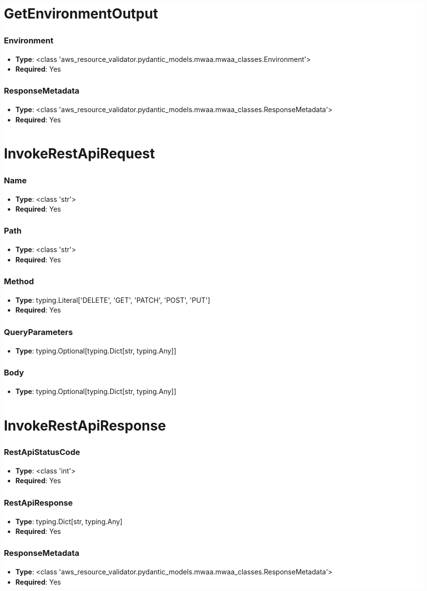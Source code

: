 
# GetEnvironmentOutput

### Environment
- **Type**: <class 'aws_resource_validator.pydantic_models.mwaa.mwaa_classes.Environment'>
- **Required**: Yes

### ResponseMetadata
- **Type**: <class 'aws_resource_validator.pydantic_models.mwaa.mwaa_classes.ResponseMetadata'>
- **Required**: Yes


# InvokeRestApiRequest

### Name
- **Type**: <class 'str'>
- **Required**: Yes

### Path
- **Type**: <class 'str'>
- **Required**: Yes

### Method
- **Type**: typing.Literal['DELETE', 'GET', 'PATCH', 'POST', 'PUT']
- **Required**: Yes

### QueryParameters
- **Type**: typing.Optional[typing.Dict[str, typing.Any]]

### Body
- **Type**: typing.Optional[typing.Dict[str, typing.Any]]


# InvokeRestApiResponse

### RestApiStatusCode
- **Type**: <class 'int'>
- **Required**: Yes

### RestApiResponse
- **Type**: typing.Dict[str, typing.Any]
- **Required**: Yes

### ResponseMetadata
- **Type**: <class 'aws_resource_validator.pydantic_models.mwaa.mwaa_classes.ResponseMetadata'>
- **Required**: Yes
